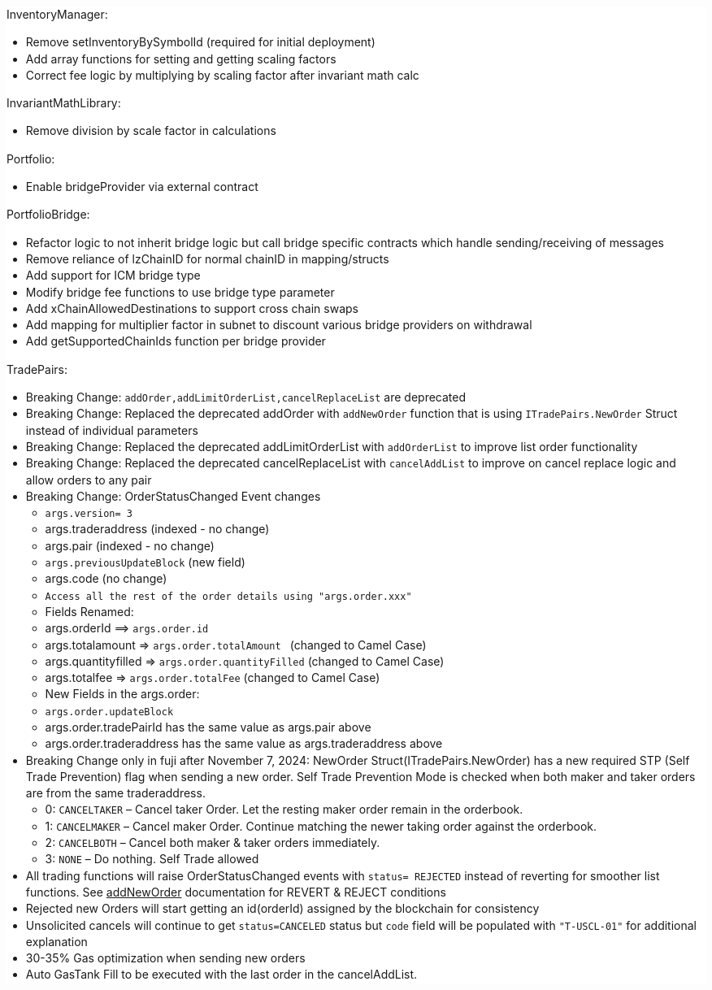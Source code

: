 InventoryManager:<br/>

- Remove setInventoryBySymbolId (required for initial deployment)<br/>
- Add array functions for setting and getting scaling factors<br/>
- Correct fee logic by multiplying by scaling factor after invariant math calc<br/>

InvariantMathLibrary:<br/>
- Remove division by scale factor in calculations<br/>

Portfolio:<br/>
- Enable bridgeProvider via external contract<br/>

PortfolioBridge:<br/>
- Refactor logic to not inherit bridge logic but call bridge specific contracts which handle sending/receiving of messages<br/>
- Remove reliance of lzChainID for normal chainID in mapping/structs<br/>
- Add support for ICM bridge type<br/>
- Modify bridge fee functions to use bridge type parameter<br/>
- Add xChainAllowedDestinations to support cross chain swaps<br/>
- Add mapping for multiplier factor in subnet to discount various bridge providers on withdrawal<br/>
- Add getSupportedChainIds function per bridge provider<br/>

TradePairs:<br/>
- Breaking Change: `addOrder,addLimitOrderList,cancelReplaceList` are deprecated
- Breaking Change: Replaced the deprecated addOrder with `addNewOrder` function that is using `ITradePairs.NewOrder` Struct instead of individual parameters<br/>
- Breaking Change: Replaced the deprecated addLimitOrderList with `addOrderList` to improve list order functionality<br/>
- Breaking Change: Replaced the deprecated cancelReplaceList with `cancelAddList` to improve on cancel replace logic and allow orders to any pair<br/>
- Breaking Change: OrderStatusChanged Event changes<br/>
    - `args.version= 3`
    - args.traderaddress (indexed - no change)
    - args.pair (indexed - no change)
    - `args.previousUpdateBlock` (new field)
    - args.code  (no change)
    - `Access all the rest of the order details using "args.order.xxx"`
    - Fields Renamed:
    - args.orderId ==> `args.order.id`
    - args.totalamount  => `args.order.totalAmount `  (changed to Camel Case)
    - args.quantityfilled  => `args.order.quantityFilled` (changed to Camel Case)
    - args.totalfee  => `args.order.totalFee` (changed to Camel Case)
    - New Fields in the args.order:
    - `args.order.updateBlock`
    - args.order.tradePairId has the same value as args.pair above
    - args.order.traderaddress has the same value as args.traderaddress above
- Breaking Change only in fuji after November 7, 2024: NewOrder Struct(ITradePairs.NewOrder) has a new required STP (Self Trade Prevention) flag when sending a new order. Self Trade Prevention Mode is checked when both maker and taker orders are from the same traderaddress.
     - 0: `CANCELTAKER`   – Cancel taker Order. Let the resting maker order remain in the orderbook.
     - 1: `CANCELMAKER`   – Cancel maker Order. Continue matching the newer taking order against the orderbook.
     - 2: `CANCELBOTH`   – Cancel both maker & taker orders immediately.
     - 3: `NONE`         – Do nothing. Self Trade allowed <br/>
- All trading functions will raise OrderStatusChanged events with `status= REJECTED` instead of reverting for smoother list functions. See [addNewOrder](/en/contracts/TradePairs.html#addneworder) documentation for REVERT & REJECT conditions<br/>
- Rejected new Orders will start getting an id(orderId) assigned by the blockchain for consistency<br/>
- Unsolicited cancels will continue to get `status=CANCELED` status but `code` field will be populated with `"T-USCL-01"` for additional explanation<br/>
- 30-35% Gas optimization when sending new orders <br/>
- Auto GasTank Fill to be executed with the last order in the cancelAddList.<br/>
